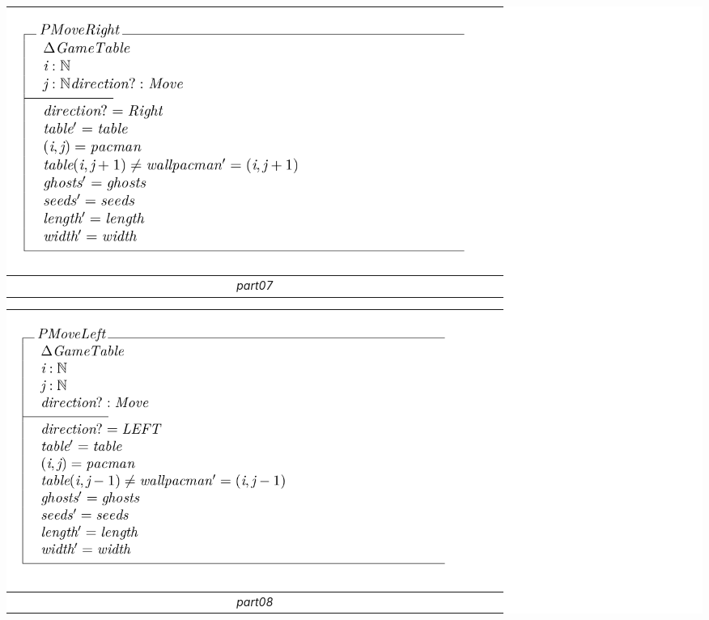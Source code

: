 | <img src="16.png" alt="Pair Game" width="600"/> | 
|:--:| 
| *part07* |

| <img src="17.png" alt="Pair Game" width="600"/> | 
|:--:| 
| *part08* |
